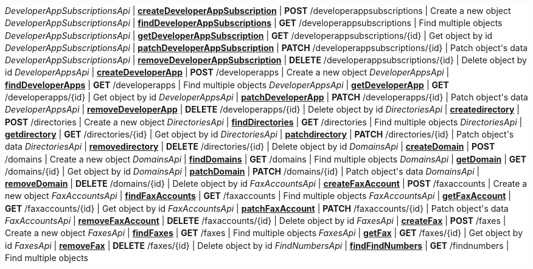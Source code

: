 *DeveloperAppSubscriptionsApi* | [**createDeveloperAppSubscription**](docs/Api/DeveloperAppSubscriptionsApi.md#createdeveloperappsubscription) | **POST** /developerappsubscriptions | Create a new object
*DeveloperAppSubscriptionsApi* | [**findDeveloperAppSubscriptions**](docs/Api/DeveloperAppSubscriptionsApi.md#finddeveloperappsubscriptions) | **GET** /developerappsubscriptions | Find multiple objects
*DeveloperAppSubscriptionsApi* | [**getDeveloperAppSubscription**](docs/Api/DeveloperAppSubscriptionsApi.md#getdeveloperappsubscription) | **GET** /developerappsubscriptions/{id} | Get object by id
*DeveloperAppSubscriptionsApi* | [**patchDeveloperAppSubscription**](docs/Api/DeveloperAppSubscriptionsApi.md#patchdeveloperappsubscription) | **PATCH** /developerappsubscriptions/{id} | Patch object&#39;s data
*DeveloperAppSubscriptionsApi* | [**removeDeveloperAppSubscription**](docs/Api/DeveloperAppSubscriptionsApi.md#removedeveloperappsubscription) | **DELETE** /developerappsubscriptions/{id} | Delete object by id
*DeveloperAppsApi* | [**createDeveloperApp**](docs/Api/DeveloperAppsApi.md#createdeveloperapp) | **POST** /developerapps | Create a new object
*DeveloperAppsApi* | [**findDeveloperApps**](docs/Api/DeveloperAppsApi.md#finddeveloperapps) | **GET** /developerapps | Find multiple objects
*DeveloperAppsApi* | [**getDeveloperApp**](docs/Api/DeveloperAppsApi.md#getdeveloperapp) | **GET** /developerapps/{id} | Get object by id
*DeveloperAppsApi* | [**patchDeveloperApp**](docs/Api/DeveloperAppsApi.md#patchdeveloperapp) | **PATCH** /developerapps/{id} | Patch object&#39;s data
*DeveloperAppsApi* | [**removeDeveloperApp**](docs/Api/DeveloperAppsApi.md#removedeveloperapp) | **DELETE** /developerapps/{id} | Delete object by id
*DirectoriesApi* | [**createdirectory**](docs/Api/DirectoriesApi.md#createdirectory) | **POST** /directories | Create a new object
*DirectoriesApi* | [**findDirectories**](docs/Api/DirectoriesApi.md#finddirectories) | **GET** /directories | Find multiple objects
*DirectoriesApi* | [**getdirectory**](docs/Api/DirectoriesApi.md#getdirectory) | **GET** /directories/{id} | Get object by id
*DirectoriesApi* | [**patchdirectory**](docs/Api/DirectoriesApi.md#patchdirectory) | **PATCH** /directories/{id} | Patch object&#39;s data
*DirectoriesApi* | [**removedirectory**](docs/Api/DirectoriesApi.md#removedirectory) | **DELETE** /directories/{id} | Delete object by id
*DomainsApi* | [**createDomain**](docs/Api/DomainsApi.md#createdomain) | **POST** /domains | Create a new object
*DomainsApi* | [**findDomains**](docs/Api/DomainsApi.md#finddomains) | **GET** /domains | Find multiple objects
*DomainsApi* | [**getDomain**](docs/Api/DomainsApi.md#getdomain) | **GET** /domains/{id} | Get object by id
*DomainsApi* | [**patchDomain**](docs/Api/DomainsApi.md#patchdomain) | **PATCH** /domains/{id} | Patch object&#39;s data
*DomainsApi* | [**removeDomain**](docs/Api/DomainsApi.md#removedomain) | **DELETE** /domains/{id} | Delete object by id
*FaxAccountsApi* | [**createFaxAccount**](docs/Api/FaxAccountsApi.md#createfaxaccount) | **POST** /faxaccounts | Create a new object
*FaxAccountsApi* | [**findFaxAccounts**](docs/Api/FaxAccountsApi.md#findfaxaccounts) | **GET** /faxaccounts | Find multiple objects
*FaxAccountsApi* | [**getFaxAccount**](docs/Api/FaxAccountsApi.md#getfaxaccount) | **GET** /faxaccounts/{id} | Get object by id
*FaxAccountsApi* | [**patchFaxAccount**](docs/Api/FaxAccountsApi.md#patchfaxaccount) | **PATCH** /faxaccounts/{id} | Patch object&#39;s data
*FaxAccountsApi* | [**removeFaxAccount**](docs/Api/FaxAccountsApi.md#removefaxaccount) | **DELETE** /faxaccounts/{id} | Delete object by id
*FaxesApi* | [**createFax**](docs/Api/FaxesApi.md#createfax) | **POST** /faxes | Create a new object
*FaxesApi* | [**findFaxes**](docs/Api/FaxesApi.md#findfaxes) | **GET** /faxes | Find multiple objects
*FaxesApi* | [**getFax**](docs/Api/FaxesApi.md#getfax) | **GET** /faxes/{id} | Get object by id
*FaxesApi* | [**removeFax**](docs/Api/FaxesApi.md#removefax) | **DELETE** /faxes/{id} | Delete object by id
*FindNumbersApi* | [**findFindNumbers**](docs/Api/FindNumbersApi.md#findfindnumbers) | **GET** /findnumbers | Find multiple objects